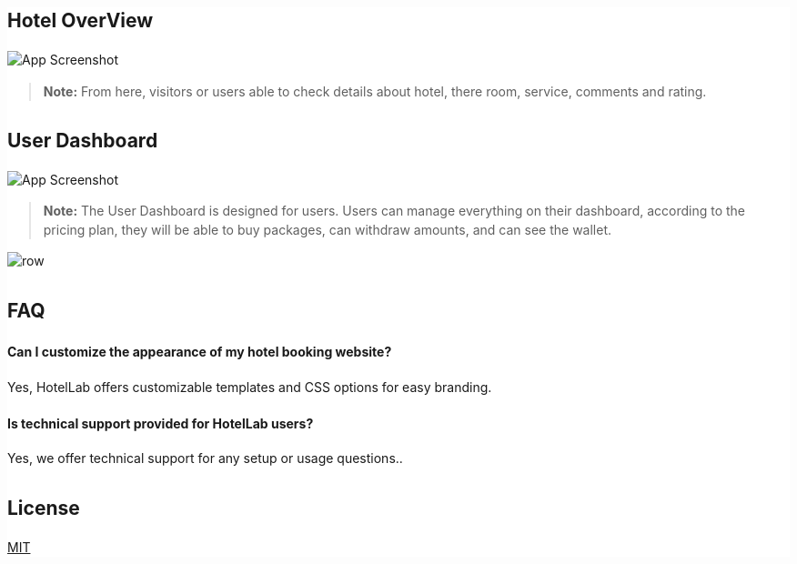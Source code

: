

##  Hotel OverView

![App Screenshot](https://i.ibb.co/JFsGbpC/Capture-d-cran-156.png)

> **Note:** From here, visitors or users able to check details about hotel, there room, service, comments and rating.



##  User Dashboard


![App Screenshot](https://i.ibb.co/vjZztWt/Capture-d-cran-161.png)

> **Note:** The User Dashboard is designed for users. Users can manage everything on their dashboard, according to the pricing plan, they will be able to buy packages, can withdraw amounts, and can see the wallet.

![row](https://raw.githubusercontent.com/andreasbm/readme/master/assets/lines/rainbow.png)

## FAQ

#### Can I customize the appearance of my hotel booking website?

Yes, HotelLab offers customizable templates and CSS options for easy branding.

#### Is technical support provided for HotelLab users?

Yes, we offer technical support for any setup or usage questions..




## License

[MIT](https://choosealicense.com/licenses/mit/)
